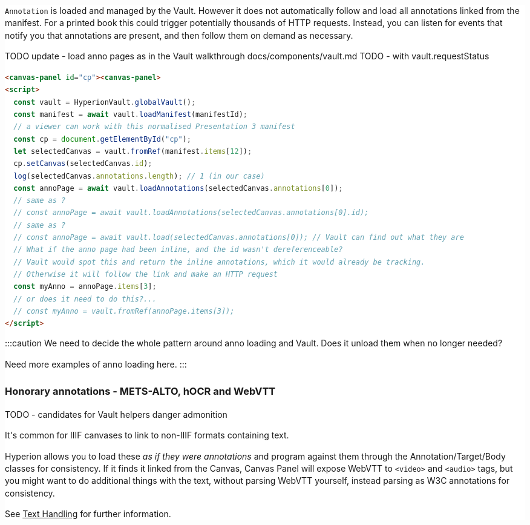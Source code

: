 `Annotation` is loaded and managed by the Vault. However it does not automatically follow and load all annotations linked from the manifest. For a printed book this could trigger potentially thousands of HTTP requests. Instead, you can listen for events that notify you that annotations are present, and then follow them on demand as necessary.

TODO update - load anno pages as in the Vault walkthrough docs/components/vault.md
TODO - with vault.requestStatus


```html
<canvas-panel id="cp"><canvas-panel>
<script>
  const vault = HyperionVault.globalVault();
  const manifest = await vault.loadManifest(manifestId);
  // a viewer can work with this normalised Presentation 3 manifest
  const cp = document.getElementById("cp");
  let selectedCanvas = vault.fromRef(manifest.items[12]);
  cp.setCanvas(selectedCanvas.id);
  log(selectedCanvas.annotations.length); // 1 (in our case)
  const annoPage = await vault.loadAnnotations(selectedCanvas.annotations[0]);
  // same as ?
  // const annoPage = await vault.loadAnnotations(selectedCanvas.annotations[0].id);
  // same as ?
  // const annoPage = await vault.load(selectedCanvas.annotations[0]); // Vault can find out what they are
  // What if the anno page had been inline, and the id wasn't dereferenceable?
  // Vault would spot this and return the inline annotations, which it would already be tracking.
  // Otherwise it will follow the link and make an HTTP request
  const myAnno = annoPage.items[3];
  // or does it need to do this?...
  // const myAnno = vault.fromRef(annoPage.items[3]);
</script>

```

:::caution
We need to decide the whole pattern around anno loading and Vault. Does it unload them when no longer needed?

Need more examples of anno loading here.
:::


### Honorary annotations - METS-ALTO, hOCR and WebVTT

TODO - candidates for Vault helpers   danger admonition

It's common for IIIF canvases to link to non-IIIF formats containing text. 

Hyperion allows you to load these _as if they were annotations_ and program against them through the Annotation/Target/Body classes for consistency. If it finds it linked from the Canvas, Canvas Panel will expose WebVTT to `<video>` and `<audio>` tags, but you might want to do additional things with the text, without parsing WebVTT yourself, instead parsing as W3C annotations for consistency.

See [Text Handling](./handling-text) for further information.
